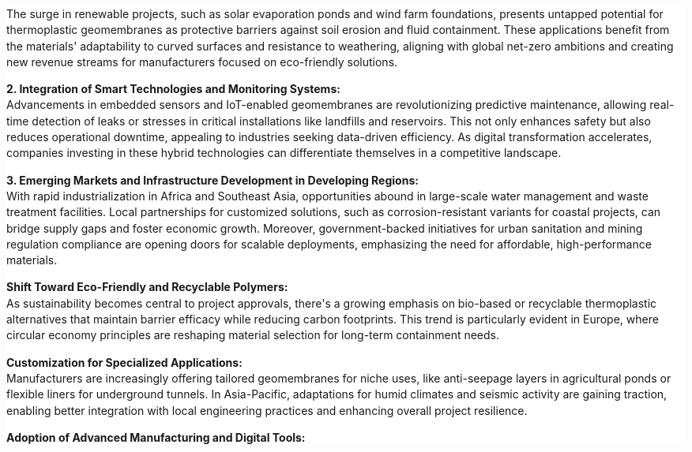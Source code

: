 The surge in renewable projects, such as solar evaporation ponds and wind farm foundations, presents untapped potential for thermoplastic geomembranes as protective barriers against soil erosion and fluid containment. These applications benefit from the materials' adaptability to curved surfaces and resistance to weathering, aligning with global net-zero ambitions and creating new revenue streams for manufacturers focused on eco-friendly solutions.</p><p><strong>2. Integration of Smart Technologies and Monitoring Systems:</strong><br>
Advancements in embedded sensors and IoT-enabled geomembranes are revolutionizing predictive maintenance, allowing real-time detection of leaks or stresses in critical installations like landfills and reservoirs. This not only enhances safety but also reduces operational downtime, appealing to industries seeking data-driven efficiency. As digital transformation accelerates, companies investing in these hybrid technologies can differentiate themselves in a competitive landscape.</p><p><strong>3. Emerging Markets and Infrastructure Development in Developing Regions:</strong><br>
With rapid industrialization in Africa and Southeast Asia, opportunities abound in large-scale water management and waste treatment facilities. Local partnerships for customized solutions, such as corrosion-resistant variants for coastal projects, can bridge supply gaps and foster economic growth. Moreover, government-backed initiatives for urban sanitation and mining regulation compliance are opening doors for scalable deployments, emphasizing the need for affordable, high-performance materials.</p><p><strong>Shift Toward Eco-Friendly and Recyclable Polymers:</strong><br>
As sustainability becomes central to project approvals, there's a growing emphasis on bio-based or recyclable thermoplastic alternatives that maintain barrier efficacy while reducing carbon footprints. This trend is particularly evident in Europe, where circular economy principles are reshaping material selection for long-term containment needs.</p><p><strong>Customization for Specialized Applications:</strong><br>
Manufacturers are increasingly offering tailored geomembranes for niche uses, like anti-seepage layers in agricultural ponds or flexible liners for underground tunnels. In Asia-Pacific, adaptations for humid climates and seismic activity are gaining traction, enabling better integration with local engineering practices and enhancing overall project resilience.</p><p><strong>Adoption of Advanced Manufacturing and Digital Tools:</strong><br>